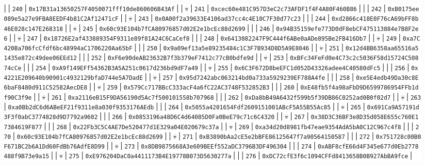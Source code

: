 |  | `240` | `0x17B31a13650257F4050071fff10de860606B43Af` |
| 💀 | `241` | `0xcec60e481C957D3eC2c73AFDF1f4F4A80F460B86` |
|  | `242` | `0xB0175ee089e5a27e9FBA8EEDF4b81C2Af12471cF` |
| 💀 | `243` | `0x0A00f2a39633E4106ad37cc4c4E10C7F30d77c23` |
|  | `244` | `0xd2866c418E0F76cA69bFF8b46E028c147E268318` |
| 💀 | `245` | `0x60c93E104b7fCA80976857d02E2e1bcEc88d2699` |
|  | `246` | `0x94B35159efe773D0dF8ebCF475113884e7B8F2e6` |
| 💀 | `247` | `0x18726E2af433889354F9311e89f81A24C6CaCef8` |
|  | `248` | `0x6413082247F9C444f6ABe0aADe895Be2FB416Db7` |
| 💀 | `249` | `0xa7C420Ba706fcCfdf6bc48994aC1706220Aa65bF` |
|  | `250` | `0x9a09ef13a5e89235484c1C3F7B934D8D5A9E8046` |
| 💀 | `251` | `0x12d4BB6358aa65516a51435e872c49dee06EEd12` |
|  | `252` | `0xF6e90deAB23632B7f3b379eF7412c77cB0bdfe9d` |
| 💀 | `253` | `0xBFc34FeFd0e4C73c2c5036F58d15724C50874cCe` |
|  | `254` | `0xA9f149EFf54362B3A5A251c0617d236bd9dF7a49` |
| 💀 | `255` | `0x6C3F672D8beEFC1d052D43326adee4C40580dFc5` |
|  | `256` | `0x4221E209640b90901c4932129bfaD744e5A7DadE` |
| 💀 | `257` | `0x95d7242abc063214bd0a733a5929239EF788A4fe` |
|  | `258` | `0xe5E4edb49Da30c8E6baF8480d911C52582AecDE8` |
| 💀 | `259` | `0x579Cc717BBcC333acF4a6fC22AC3748F532852B3` |
|  | `260` | `0xE48fb5f4a98aFbD9D6599786954FFb1df90C3f9e` |
| 💀 | `261` | `0xa2116eB15F9DA56190d5Ac7f500101558b707968` |
|  | `262` | `0xDa8bB49A6432f599b5f39DB86C0252ad0B0f02d7` |
| 💀 | `263` | `0xa0Bb2dC6d6ABeEF21f9311e8a030f9353176AEdb` |
|  | `264` | `0x5055a4201654Fdf2609151001ABcF5A55B55Ac85` |
| 💀 | `265` | `0x691Ca9A57191d3F3f0abC3774828d9D7792a9602` |
|  | `266` | `0x0853196a48D6C4d64085D0Fa0BeE79c71c6C4320` |
| 💀 | `267` | `0x38D3C36BF3e8D35d058E655c760E17384619F877` |
|  | `268` | `0x22Fb3C5C4AE7De520477d1E329a04E020679c37a` |
| 💀 | `269` | `0xa34d20d8981fb47eae9354AdA5bA0C12C967c4f8` |
|  | `270` | `0x60c93E104b7fCA80976857d02E2e1bcEc88d2699` |
| 💀 | `271` | `0xB3890bAa2cE5e2bBFE86125647f7a90564150587` |
|  | `272` | `0x751728c00B0F671BC2b6A1Dd60FdBb76AdfE8D99` |
| 💀 | `273` | `0x8DB9875668A3e609BEEf552aDC3796B3DF496304` |
|  | `274` | `0xABF8cfE66d4F345e677d0Eb2778488f9B73e9a15` |
| 💀 | `275` | `0xE976204DaC0a4411173B4E19778B073D5630277a` |
|  | `276` | `0xDC72cfE3f6c1094CFFd8413658B0B927AbBA9fce` |